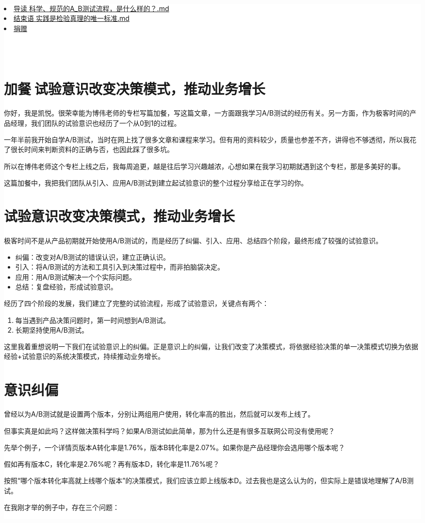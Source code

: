 <li>
<a class="menu-item" href="/%e4%b8%93%e6%a0%8f/AB%20%e6%b5%8b%e8%af%95%e4%bb%8e%200%20%e5%88%b0%201/%e5%af%bc%e8%af%bb%20%e7%a7%91%e5%ad%a6%e3%80%81%e8%a7%84%e8%8c%83%e7%9a%84A_B%e6%b5%8b%e8%af%95%e6%b5%81%e7%a8%8b%ef%bc%8c%e6%98%af%e4%bb%80%e4%b9%88%e6%a0%b7%e7%9a%84%ef%bc%9f.md" id="导读 科学、规范的A_B测试流程，是什么样的？.md">导读 科学、规范的A_B测试流程，是什么样的？.md</a>
</li>
<li>
<a class="menu-item" href="/%e4%b8%93%e6%a0%8f/AB%20%e6%b5%8b%e8%af%95%e4%bb%8e%200%20%e5%88%b0%201/%e7%bb%93%e6%9d%9f%e8%af%ad%20%e5%ae%9e%e8%b7%b5%e6%98%af%e6%a3%80%e9%aa%8c%e7%9c%9f%e7%90%86%e7%9a%84%e5%94%af%e4%b8%80%e6%a0%87%e5%87%86.md" id="结束语 实践是检验真理的唯一标准.md">结束语 实践是检验真理的唯一标准.md</a>
</li>
<li><a href="/assets/捐赠.md">捐赠</a></li>
</ul>
</div>
</div>
<div class="sidebar-toggle" onclick="sidebar_toggle()" onmouseleave="remove_inner()" onmouseover="add_inner()">
<div class="sidebar-toggle-inner"></div>
</div>
<div class="off-canvas-content">
<div class="columns">
<div class="column col-12 col-lg-12">
<div class="book-navbar">
<header class="navbar">
<section class="navbar-section">
<a onclick="open_sidebar()">
<i class="icon icon-menu"></i>
</a>
</section>
</header>
</div>
<div class="book-content" style="max-width: 960px; margin: 0 auto;
    overflow-x: auto;
    overflow-y: hidden;">
<div class="book-post">

<p align="center" id="tip"></p>
<h1 class="title" data-id="加餐 试验意识改变决策模式，推动业务增长" id="title">加餐 试验意识改变决策模式，推动业务增长</h1>
<div><p>你好，我是凯悦。很荣幸能为博伟老师的专栏写篇加餐，写这篇文章，一方面跟我学习A/B测试的经历有关。另一方面，作为极客时间的产品经理，我们团队的试验意识也经历了一个从0到1的过程。</p>
<p>一年半前我开始自学A/B测试，当时在网上找了很多文章和课程来学习。但有用的资料较少，质量也参差不齐，讲得也不够透彻，所以我花了很长时间来判断资料的正确与否，也因此踩了很多坑。</p>
<p>所以在博伟老师这个专栏上线之后，我每周追更，越是往后学习兴趣越浓，心想如果在我学习初期就遇到这个专栏，那是多美好的事。</p>
<p>这篇加餐中，我把我们团队从引入、应用A/B测试到建立起试验意识的整个过程分享给正在学习的你。</p>
<h1 id="试验意识改变决策模式-推动业务增长">试验意识改变决策模式，推动业务增长</h1>
<p>极客时间不是从产品初期就开始使用A/B测试的，而是经历了纠偏、引入、应用、总结四个阶段，最终形成了较强的试验意识。</p>
<ul>
<li>纠偏：改变对A/B测试的错误认识，建立正确认识。</li>
<li>引入：将A/B测试的方法和工具引入到决策过程中，而非拍脑袋决定。</li>
<li>应用：用A/B测试解决一个个实际问题。</li>
<li>总结：复盘经验，形成试验意识。</li>
</ul>
<p>经历了四个阶段的发展，我们建立了完整的试验流程，形成了试验意识，关键点有两个：</p>
<ol>
<li>每当遇到产品决策问题时，第一时间想到A/B测试。</li>
<li>长期坚持使用A/B测试。</li>
</ol>
<p>这里我着重想说明一下我们在试验意识上的纠偏。正是意识上的纠偏，让我们改变了决策模式，将依据经验决策的单一决策模式切换为依据经验+试验意识的系统决策模式，持续推动业务增长。</p>
<h1 id="意识纠偏">意识纠偏</h1>
<p>曾经以为A/B测试就是设置两个版本，分别让两组用户使用，转化率高的胜出，然后就可以发布上线了。</p>
<p>但事实真是如此吗？这样做决策科学吗？如果A/B测试如此简单，那为什么还是有很多互联网公司没有使用呢？</p>
<p>先举个例子，一个详情页版本A转化率是1.76%，版本B转化率是2.07%。如果你是产品经理你会选用哪个版本呢？</p>
<p>假如再有版本C，转化率是2.76%呢？再有版本D，转化率是11.76%呢？</p>
<p>按照“哪个版本转化率高就上线哪个版本”的决策模式，我们应该立即上线版本D。过去我也是这么认为的，但实际上是错误地理解了A/B测试。</p>
<p>在我刚才举的例子中，存在三个问题：</p>